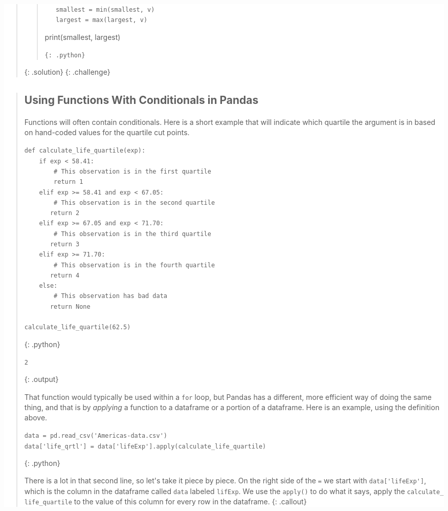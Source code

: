 > >        smallest = min(smallest, v)
> >        largest = max(largest, v)
> > print(smallest, largest)
> > ~~~
> > {: .python}
> {: .solution}
{: .challenge}

> ## Using Functions With Conditionals in Pandas
>
> Functions will often contain conditionals.  Here is a short example that
> will indicate which quartile the argument is in based on hand-coded values
> for the quartile cut points.
>
> ~~~
> def calculate_life_quartile(exp):
>     if exp < 58.41:
>         # This observation is in the first quartile
>         return 1
>     elif exp >= 58.41 and exp < 67.05:
>         # This observation is in the second quartile
>        return 2
>     elif exp >= 67.05 and exp < 71.70:
>         # This observation is in the third quartile
>        return 3
>     elif exp >= 71.70:
>         # This observation is in the fourth quartile
>        return 4
>     else:
>         # This observation has bad data
>        return None
>
> calculate_life_quartile(62.5)
> ~~~
> {: .python}
>
> ~~~
> 2
> ~~~
> {: .output}
>
> That function would typically be used within a `for` loop, but Pandas has
> a different, more efficient way of doing the same thing, and that is by
> *applying* a function to a dataframe or a portion of a dataframe.  Here
> is an example, using the definition above.
>
> ~~~
> data = pd.read_csv('Americas-data.csv')
> data['life_qrtl'] = data['lifeExp'].apply(calculate_life_quartile)
> ~~~
> {: .python}
>
> There is a lot in that second line, so let's take it piece by piece.
> On the right side of the `=` we start with `data['lifeExp']`, which is the
> column in the dataframe called `data` labeled `lifExp`.  We use the
> `apply()` to do what it says, apply the `calculate_life_quartile` to the
> value of this column for every row in the dataframe.
{: .callout}
